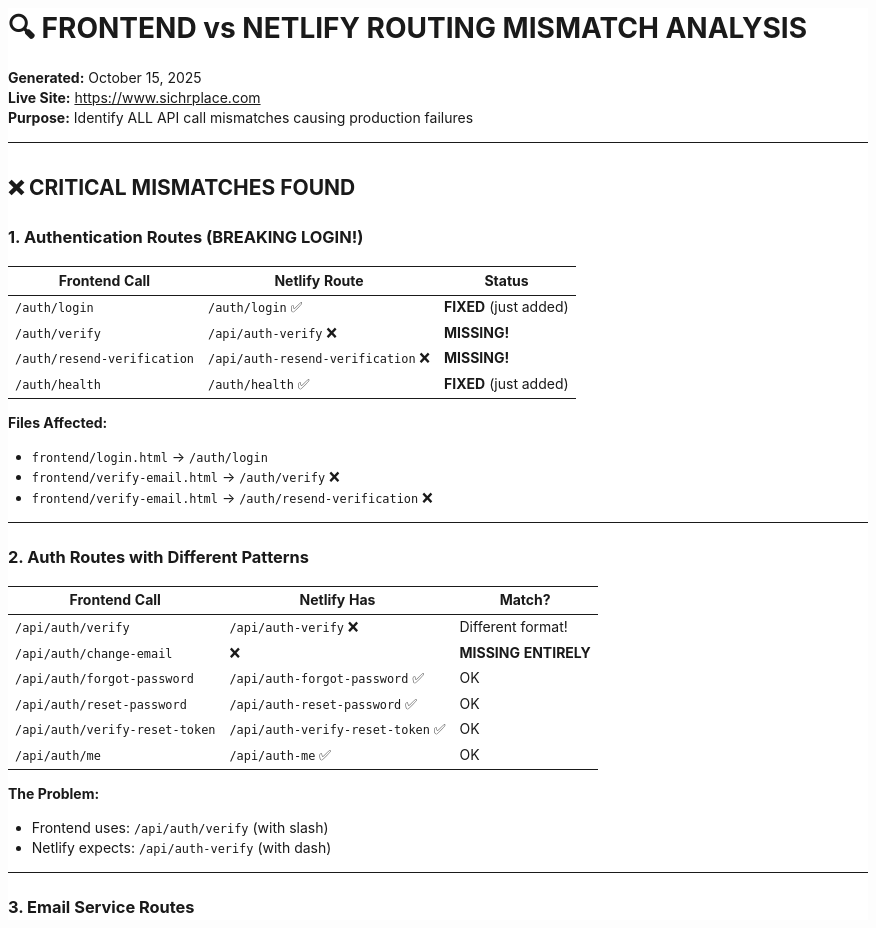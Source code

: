 # 🔍 FRONTEND vs NETLIFY ROUTING MISMATCH ANALYSIS

**Generated:** October 15, 2025  
**Live Site:** https://www.sichrplace.com  
**Purpose:** Identify ALL API call mismatches causing production failures

---

## ❌ CRITICAL MISMATCHES FOUND

### 1. **Authentication Routes** (BREAKING LOGIN!)

| Frontend Call | Netlify Route | Status |
|--------------|---------------|--------|
| `/auth/login` | `/auth/login` ✅ | **FIXED** (just added) |
| `/auth/verify` | `/api/auth-verify` ❌ | **MISSING!** |
| `/auth/resend-verification` | `/api/auth-resend-verification` ❌ | **MISSING!** |
| `/auth/health` | `/auth/health` ✅ | **FIXED** (just added) |

**Files Affected:**
- `frontend/login.html` → `/auth/login`
- `frontend/verify-email.html` → `/auth/verify` ❌
- `frontend/verify-email.html` → `/auth/resend-verification` ❌

---

### 2. **Auth Routes with Different Patterns**

| Frontend Call | Netlify Has | Match? |
|--------------|-------------|--------|
| `/api/auth/verify` | `/api/auth-verify` ❌ | Different format! |
| `/api/auth/change-email` | ❌ | **MISSING ENTIRELY** |
| `/api/auth/forgot-password` | `/api/auth-forgot-password` ✅ | OK |
| `/api/auth/reset-password` | `/api/auth-reset-password` ✅ | OK |
| `/api/auth/verify-reset-token` | `/api/auth-verify-reset-token` ✅ | OK |
| `/api/auth/me` | `/api/auth-me` ✅ | OK |

**The Problem:**
- Frontend uses: `/api/auth/verify` (with slash)
- Netlify expects: `/api/auth-verify` (with dash)

---

### 3. **Email Service Routes**
